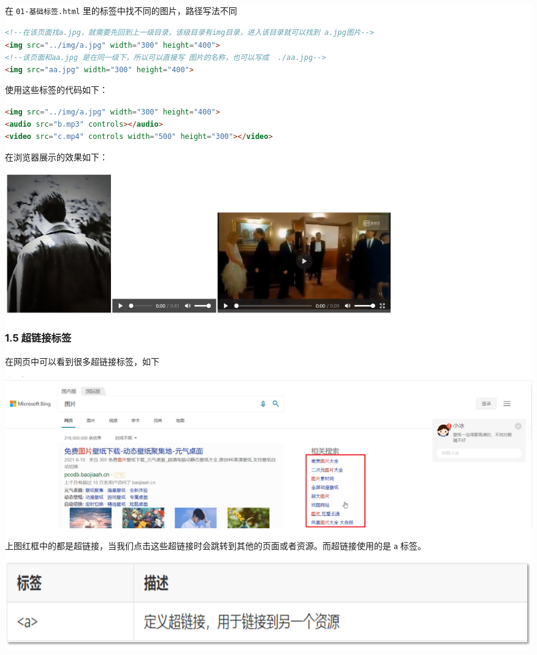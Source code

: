   在 `01-基础标签.html` 里的标签中找不同的图片，路径写法不同

  ```html
  <!--在该页面找a.jpg，就需要先回到上一级目录，该级目录有img目录，进入该目录就可以找到 a.jpg图片-->
  <img src="../img/a.jpg" width="300" height="400">
  <!--该页面和aa.jpg 是在同一级下，所以可以直接写 图片的名称，也可以写成  ./aa.jpg-->
  <img src="aa.jpg" width="300" height="400">
  ```

使用这些标签的代码如下：

```html
<img src="../img/a.jpg" width="300" height="400">
<audio src="b.mp3" controls></audio>
<video src="c.mp4" controls width="500" height="300"></video>
```

在浏览器展示的效果如下：

![image-20210811191514642](assets/image-20210811191514642.png)

### 1.5  超链接标签

在网页中可以看到很多超链接标签，如下

![img](assets/image-20210811191725308.png)

上图红框中的都是超链接，当我们点击这些超链接时会跳转到其他的页面或者资源。而超链接使用的是 `a` 标签。

![img](assets/image-20210811191852726.png )
